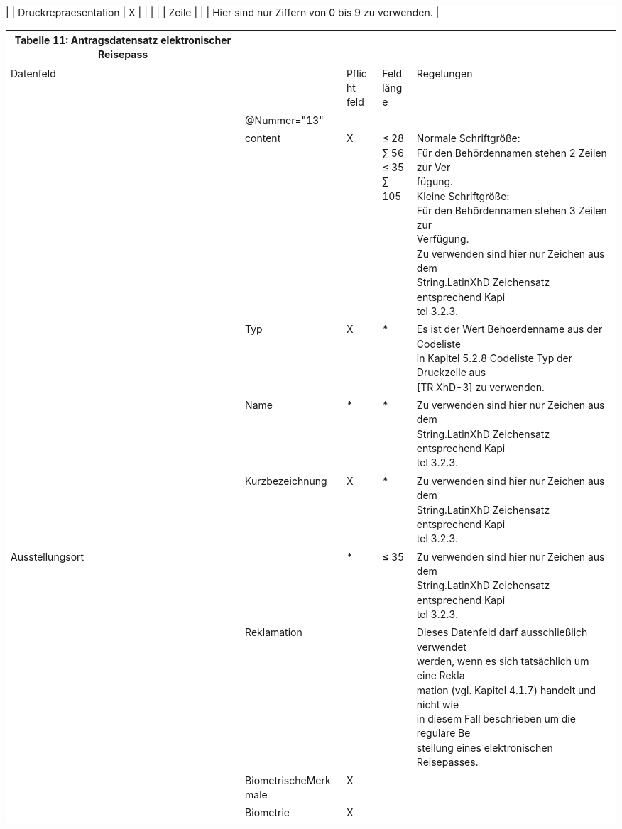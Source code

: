 |                                                       | Druckrepraesentation  | X               |                               |                                                                                                                                                                                                                                                                                   |
|                                                       | Zeile                 |                 |                               | Hier sind nur Ziffern von 0 bis 9 zu verwenden.                                                                                                                                                                                                                                   |

| Tabelle 11: Antragsdatensatz elektronischer Reisepass |                      |                 |                               |                                                                                                                                                                                                                                                                                   |
|-------------------------------------------------------|----------------------|-----------------|-------------------------------|-----------------------------------------------------------------------------------------------------------------------------------------------------------------------------------------------------------------------------------------------------------------------------------|
| Datenfeld                                             |                      | Pflicht<br>feld | Feld<br>länge                 | Regelungen                                                                                                                                                                                                                                                                        |
|                                                       | @Nummer="13"         |                 |                               |                                                                                                                                                                                                                                                                                   |
|                                                       | content              | X               | ≤ 28<br>∑ 56<br>≤ 35<br>∑ 105 | Normale Schriftgröße:<br>Für den Behördennamen stehen 2 Zeilen zur Ver<br>fügung.<br>Kleine Schriftgröße:<br>Für den Behördennamen stehen 3 Zeilen zur<br>Verfügung.<br>Zu verwenden sind hier nur Zeichen aus dem<br>String.LatinXhD Zeichensatz entsprechend Kapi<br>tel 3.2.3. |
|                                                       | Typ                  | X               | *                             | Es ist der Wert Behoerdenname aus der Codeliste<br>in Kapitel 5.2.8 Codeliste Typ der Druckzeile aus<br>[TR XhD-3] zu verwenden.                                                                                                                                                  |
|                                                       | Name                 | *               | *                             | Zu verwenden sind hier nur Zeichen aus dem<br>String.LatinXhD Zeichensatz entsprechend Kapi<br>tel 3.2.3.                                                                                                                                                                         |
|                                                       | Kurzbezeichnung      | X               | *                             | Zu verwenden sind hier nur Zeichen aus dem<br>String.LatinXhD Zeichensatz entsprechend Kapi<br>tel 3.2.3.                                                                                                                                                                         |
| Ausstellungsort                                       |                      | *               | ≤ 35                          | Zu verwenden sind hier nur Zeichen aus dem<br>String.LatinXhD Zeichensatz entsprechend Kapi<br>tel 3.2.3.                                                                                                                                                                         |
|                                                       | Reklamation          |                 |                               | Dieses Datenfeld darf ausschließlich verwendet<br>werden, wenn es sich tatsächlich um eine Rekla<br>mation (vgl. Kapitel 4.1.7) handelt und nicht wie<br>in diesem Fall beschrieben um die reguläre Be<br>stellung eines elektronischen Reisepasses.                              |
|                                                       | BiometrischeMerkmale | X               |                               |                                                                                                                                                                                                                                                                                   |
|                                                       | Biometrie            | X               |                               |                                                                                                                                                                                                                                                                                   |